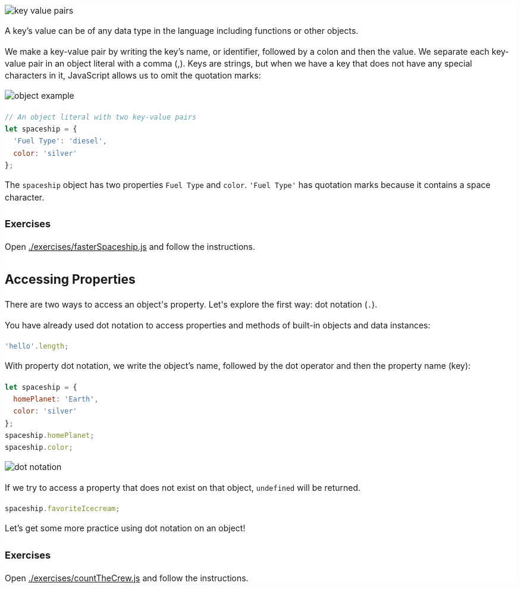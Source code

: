 ![key value pairs](https://education.launchcode.org/intro-to-professional-web-dev/_images/object.png)

A key’s value can be of any data type in the language including functions or other objects.

We make a key-value pair by writing the key’s name, or identifier, followed by a colon and then the value. We separate each key-value pair in an object literal with a comma (,). Keys are strings, but when we have a key that does not have any special characters in it, JavaScript allows us to omit the quotation marks:

![object example](https://static-assets.codecademy.com/Courses/learn-javascript-objects/javascript_object.svg)
```js
// An object literal with two key-value pairs
let spaceship = {
  'Fuel Type': 'diesel',
  color: 'silver'
};
```
The `spaceship` object has two properties `Fuel Type` and `color`. `'Fuel Type'` has quotation marks because it contains a space character.
### Exercises
Open [./exercises/fasterSpaceship.js](./exercises/fasterSpaceship.js) and follow the instructions.

## Accessing Properties

There are two ways to access an object's property. Let's explore the first way: dot notation (`.`).

You have already used dot notation to access properties and methods of built-in objects and data instances:

```js 
'hello'.length;
```

With property dot notation, we write the object’s name, followed by the dot operator and then the property name (key):

```js
let spaceship = {
  homePlanet: 'Earth',
  color: 'silver'
};
spaceship.homePlanet; 
spaceship.color; 
```
![dot notation](https://content.codecademy.com/courses/learn-javascript-objects/object%20dot%20notation.svg)

If we try to access a property that does not exist on that object, `undefined` will be returned.

```js
spaceship.favoriteIcecream; 
```
Let’s get some more practice using dot notation on an object!

### Exercises
Open [./exercises/countTheCrew.js](./exercises/countTheCrew.js) and follow the instructions.
